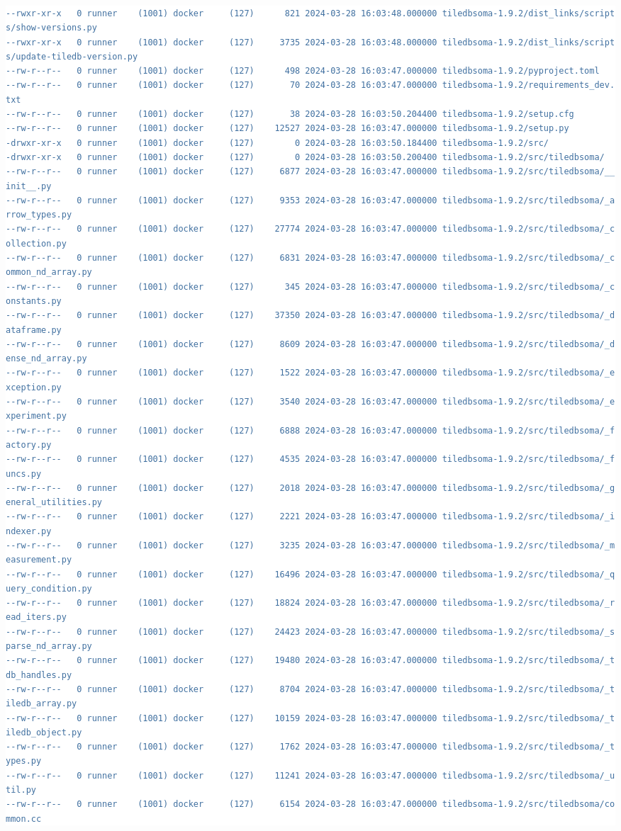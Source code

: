 ```diff
--rwxr-xr-x   0 runner    (1001) docker     (127)      821 2024-03-28 16:03:48.000000 tiledbsoma-1.9.2/dist_links/scripts/show-versions.py
--rwxr-xr-x   0 runner    (1001) docker     (127)     3735 2024-03-28 16:03:48.000000 tiledbsoma-1.9.2/dist_links/scripts/update-tiledb-version.py
--rw-r--r--   0 runner    (1001) docker     (127)      498 2024-03-28 16:03:47.000000 tiledbsoma-1.9.2/pyproject.toml
--rw-r--r--   0 runner    (1001) docker     (127)       70 2024-03-28 16:03:47.000000 tiledbsoma-1.9.2/requirements_dev.txt
--rw-r--r--   0 runner    (1001) docker     (127)       38 2024-03-28 16:03:50.204400 tiledbsoma-1.9.2/setup.cfg
--rw-r--r--   0 runner    (1001) docker     (127)    12527 2024-03-28 16:03:47.000000 tiledbsoma-1.9.2/setup.py
-drwxr-xr-x   0 runner    (1001) docker     (127)        0 2024-03-28 16:03:50.184400 tiledbsoma-1.9.2/src/
-drwxr-xr-x   0 runner    (1001) docker     (127)        0 2024-03-28 16:03:50.200400 tiledbsoma-1.9.2/src/tiledbsoma/
--rw-r--r--   0 runner    (1001) docker     (127)     6877 2024-03-28 16:03:47.000000 tiledbsoma-1.9.2/src/tiledbsoma/__init__.py
--rw-r--r--   0 runner    (1001) docker     (127)     9353 2024-03-28 16:03:47.000000 tiledbsoma-1.9.2/src/tiledbsoma/_arrow_types.py
--rw-r--r--   0 runner    (1001) docker     (127)    27774 2024-03-28 16:03:47.000000 tiledbsoma-1.9.2/src/tiledbsoma/_collection.py
--rw-r--r--   0 runner    (1001) docker     (127)     6831 2024-03-28 16:03:47.000000 tiledbsoma-1.9.2/src/tiledbsoma/_common_nd_array.py
--rw-r--r--   0 runner    (1001) docker     (127)      345 2024-03-28 16:03:47.000000 tiledbsoma-1.9.2/src/tiledbsoma/_constants.py
--rw-r--r--   0 runner    (1001) docker     (127)    37350 2024-03-28 16:03:47.000000 tiledbsoma-1.9.2/src/tiledbsoma/_dataframe.py
--rw-r--r--   0 runner    (1001) docker     (127)     8609 2024-03-28 16:03:47.000000 tiledbsoma-1.9.2/src/tiledbsoma/_dense_nd_array.py
--rw-r--r--   0 runner    (1001) docker     (127)     1522 2024-03-28 16:03:47.000000 tiledbsoma-1.9.2/src/tiledbsoma/_exception.py
--rw-r--r--   0 runner    (1001) docker     (127)     3540 2024-03-28 16:03:47.000000 tiledbsoma-1.9.2/src/tiledbsoma/_experiment.py
--rw-r--r--   0 runner    (1001) docker     (127)     6888 2024-03-28 16:03:47.000000 tiledbsoma-1.9.2/src/tiledbsoma/_factory.py
--rw-r--r--   0 runner    (1001) docker     (127)     4535 2024-03-28 16:03:47.000000 tiledbsoma-1.9.2/src/tiledbsoma/_funcs.py
--rw-r--r--   0 runner    (1001) docker     (127)     2018 2024-03-28 16:03:47.000000 tiledbsoma-1.9.2/src/tiledbsoma/_general_utilities.py
--rw-r--r--   0 runner    (1001) docker     (127)     2221 2024-03-28 16:03:47.000000 tiledbsoma-1.9.2/src/tiledbsoma/_indexer.py
--rw-r--r--   0 runner    (1001) docker     (127)     3235 2024-03-28 16:03:47.000000 tiledbsoma-1.9.2/src/tiledbsoma/_measurement.py
--rw-r--r--   0 runner    (1001) docker     (127)    16496 2024-03-28 16:03:47.000000 tiledbsoma-1.9.2/src/tiledbsoma/_query_condition.py
--rw-r--r--   0 runner    (1001) docker     (127)    18824 2024-03-28 16:03:47.000000 tiledbsoma-1.9.2/src/tiledbsoma/_read_iters.py
--rw-r--r--   0 runner    (1001) docker     (127)    24423 2024-03-28 16:03:47.000000 tiledbsoma-1.9.2/src/tiledbsoma/_sparse_nd_array.py
--rw-r--r--   0 runner    (1001) docker     (127)    19480 2024-03-28 16:03:47.000000 tiledbsoma-1.9.2/src/tiledbsoma/_tdb_handles.py
--rw-r--r--   0 runner    (1001) docker     (127)     8704 2024-03-28 16:03:47.000000 tiledbsoma-1.9.2/src/tiledbsoma/_tiledb_array.py
--rw-r--r--   0 runner    (1001) docker     (127)    10159 2024-03-28 16:03:47.000000 tiledbsoma-1.9.2/src/tiledbsoma/_tiledb_object.py
--rw-r--r--   0 runner    (1001) docker     (127)     1762 2024-03-28 16:03:47.000000 tiledbsoma-1.9.2/src/tiledbsoma/_types.py
--rw-r--r--   0 runner    (1001) docker     (127)    11241 2024-03-28 16:03:47.000000 tiledbsoma-1.9.2/src/tiledbsoma/_util.py
--rw-r--r--   0 runner    (1001) docker     (127)     6154 2024-03-28 16:03:47.000000 tiledbsoma-1.9.2/src/tiledbsoma/common.cc
```